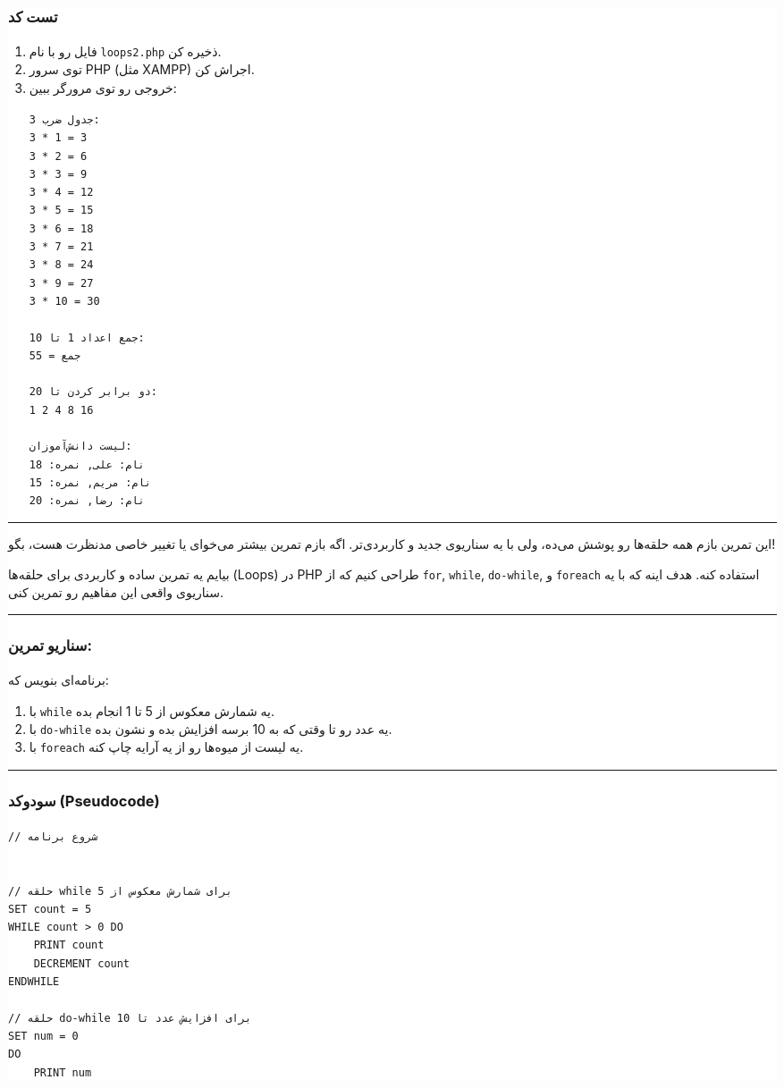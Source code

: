 
### تست کد
1. فایل رو با نام `loops2.php` ذخیره کن.
2. توی سرور PHP (مثل XAMPP) اجراش کن.
3. خروجی رو توی مرورگر ببین:
   ```
   جدول ضرب 3:
   3 * 1 = 3
   3 * 2 = 6
   3 * 3 = 9
   3 * 4 = 12
   3 * 5 = 15
   3 * 6 = 18
   3 * 7 = 21
   3 * 8 = 24
   3 * 9 = 27
   3 * 10 = 30

   جمع اعداد 1 تا 10:
   جمع = 55

   دو برابر کردن تا 20:
   1 2 4 8 16

   لیست دانش‌آموزان:
   نام: علی, نمره: 18
   نام: مریم, نمره: 15
   نام: رضا, نمره: 20
   ```

---

این تمرین بازم همه حلقه‌ها رو پوشش می‌ده، ولی با یه سناریوی جدید و کاربردی‌تر. اگه بازم تمرین بیشتر می‌خوای یا تغییر خاصی مدنظرت هست، بگو!

بیایم یه تمرین ساده و کاربردی برای حلقه‌ها (Loops) در PHP طراحی کنیم که از `for`, `while`, `do-while`, و `foreach` استفاده کنه. هدف اینه که با یه سناریوی واقعی این مفاهیم رو تمرین کنی.

---

### سناریو تمرین:
برنامه‌ای بنویس که:

1. با `while` یه شمارش معکوس از 5 تا 1 انجام بده.
2. با `do-while` یه عدد رو تا وقتی که به 10 برسه افزایش بده و نشون بده.
3. با `foreach` یه لیست از میوه‌ها رو از یه آرایه چاپ کنه.

---

### سودوکد (Pseudocode)
```
// شروع برنامه


// حلقه while برای شمارش معکوس از 5
SET count = 5
WHILE count > 0 DO
    PRINT count
    DECREMENT count
ENDWHILE

// حلقه do-while برای افزایش عدد تا 10
SET num = 0
DO
    PRINT num
```
